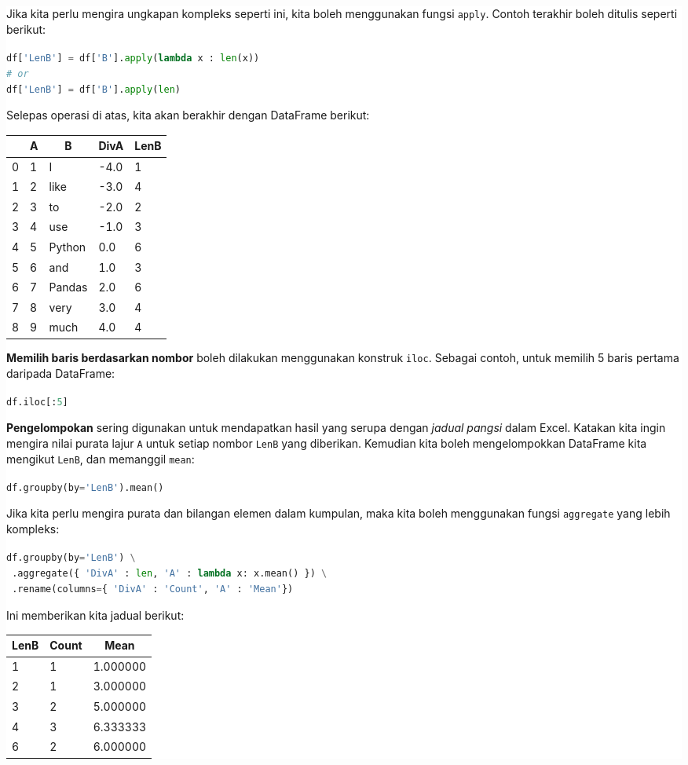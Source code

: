 Jika kita perlu mengira ungkapan kompleks seperti ini, kita boleh menggunakan fungsi `apply`. Contoh terakhir boleh ditulis seperti berikut:
```python
df['LenB'] = df['B'].apply(lambda x : len(x))
# or 
df['LenB'] = df['B'].apply(len)
```

Selepas operasi di atas, kita akan berakhir dengan DataFrame berikut:

|     | A   | B      | DivA | LenB |
| --- | --- | ------ | ---- | ---- |
| 0   | 1   | I      | -4.0 | 1    |
| 1   | 2   | like   | -3.0 | 4    |
| 2   | 3   | to     | -2.0 | 2    |
| 3   | 4   | use    | -1.0 | 3    |
| 4   | 5   | Python | 0.0  | 6    |
| 5   | 6   | and    | 1.0  | 3    |
| 6   | 7   | Pandas | 2.0  | 6    |
| 7   | 8   | very   | 3.0  | 4    |
| 8   | 9   | much   | 4.0  | 4    |

**Memilih baris berdasarkan nombor** boleh dilakukan menggunakan konstruk `iloc`. Sebagai contoh, untuk memilih 5 baris pertama daripada DataFrame:
```python
df.iloc[:5]
```

**Pengelompokan** sering digunakan untuk mendapatkan hasil yang serupa dengan *jadual pangsi* dalam Excel. Katakan kita ingin mengira nilai purata lajur `A` untuk setiap nombor `LenB` yang diberikan. Kemudian kita boleh mengelompokkan DataFrame kita mengikut `LenB`, dan memanggil `mean`:
```python
df.groupby(by='LenB').mean()
```
Jika kita perlu mengira purata dan bilangan elemen dalam kumpulan, maka kita boleh menggunakan fungsi `aggregate` yang lebih kompleks:
```python
df.groupby(by='LenB') \
 .aggregate({ 'DivA' : len, 'A' : lambda x: x.mean() }) \
 .rename(columns={ 'DivA' : 'Count', 'A' : 'Mean'})
```
Ini memberikan kita jadual berikut:

| LenB | Count | Mean     |
| ---- | ----- | -------- |
| 1    | 1     | 1.000000 |
| 2    | 1     | 3.000000 |
| 3    | 2     | 5.000000 |
| 4    | 3     | 6.333333 |
| 6    | 2     | 6.000000 |
